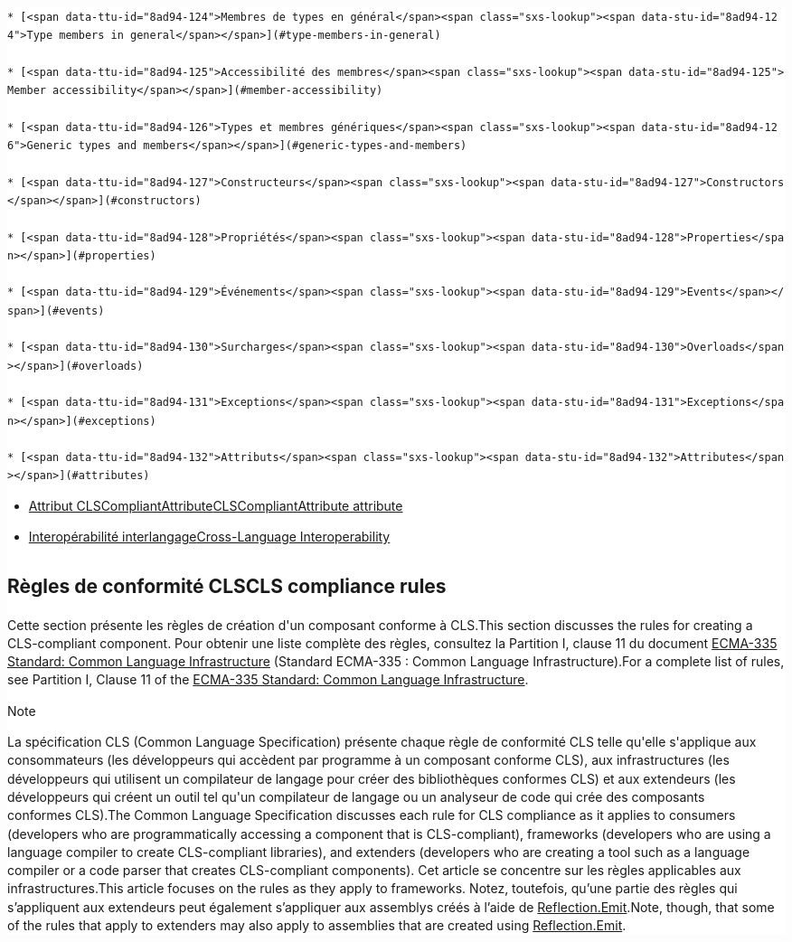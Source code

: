     * [<span data-ttu-id="8ad94-124">Membres de types en général</span><span class="sxs-lookup"><span data-stu-id="8ad94-124">Type members in general</span></span>](#type-members-in-general)

    * [<span data-ttu-id="8ad94-125">Accessibilité des membres</span><span class="sxs-lookup"><span data-stu-id="8ad94-125">Member accessibility</span></span>](#member-accessibility)

    * [<span data-ttu-id="8ad94-126">Types et membres génériques</span><span class="sxs-lookup"><span data-stu-id="8ad94-126">Generic types and members</span></span>](#generic-types-and-members)

    * [<span data-ttu-id="8ad94-127">Constructeurs</span><span class="sxs-lookup"><span data-stu-id="8ad94-127">Constructors</span></span>](#constructors)

    * [<span data-ttu-id="8ad94-128">Propriétés</span><span class="sxs-lookup"><span data-stu-id="8ad94-128">Properties</span></span>](#properties)

    * [<span data-ttu-id="8ad94-129">Événements</span><span class="sxs-lookup"><span data-stu-id="8ad94-129">Events</span></span>](#events)

    * [<span data-ttu-id="8ad94-130">Surcharges</span><span class="sxs-lookup"><span data-stu-id="8ad94-130">Overloads</span></span>](#overloads)

    * [<span data-ttu-id="8ad94-131">Exceptions</span><span class="sxs-lookup"><span data-stu-id="8ad94-131">Exceptions</span></span>](#exceptions)

    * [<span data-ttu-id="8ad94-132">Attributs</span><span class="sxs-lookup"><span data-stu-id="8ad94-132">Attributes</span></span>](#attributes)

* [<span data-ttu-id="8ad94-133">Attribut CLSCompliantAttribute</span><span class="sxs-lookup"><span data-stu-id="8ad94-133">CLSCompliantAttribute attribute</span></span>](#the-clscompliantattribute-attribute)

* [<span data-ttu-id="8ad94-134">Interopérabilité interlangage</span><span class="sxs-lookup"><span data-stu-id="8ad94-134">Cross-Language Interoperability</span></span>](#cross-language-interoperability)

## <a name="cls-compliance-rules"></a><span data-ttu-id="8ad94-135">Règles de conformité CLS</span><span class="sxs-lookup"><span data-stu-id="8ad94-135">CLS compliance rules</span></span>

<span data-ttu-id="8ad94-136">Cette section présente les règles de création d'un composant conforme à CLS.</span><span class="sxs-lookup"><span data-stu-id="8ad94-136">This section discusses the rules for creating a CLS-compliant component.</span></span> <span data-ttu-id="8ad94-137">Pour obtenir une liste complète des règles, consultez la Partition I, clause 11 du document [ECMA-335 Standard: Common Language Infrastructure](https://www.ecma-international.org/publications/standards/Ecma-335.htm) (Standard ECMA-335 : Common Language Infrastructure).</span><span class="sxs-lookup"><span data-stu-id="8ad94-137">For a complete list of rules, see Partition I, Clause 11 of the [ECMA-335 Standard: Common Language Infrastructure](https://www.ecma-international.org/publications/standards/Ecma-335.htm).</span></span>

> [!NOTE]
> <span data-ttu-id="8ad94-138">La spécification CLS (Common Language Specification) présente chaque règle de conformité CLS telle qu'elle s'applique aux consommateurs (les développeurs qui accèdent par programme à un composant conforme CLS), aux infrastructures (les développeurs qui utilisent un compilateur de langage pour créer des bibliothèques conformes CLS) et aux extendeurs (les développeurs qui créent un outil tel qu'un compilateur de langage ou un analyseur de code qui crée des composants conformes CLS).</span><span class="sxs-lookup"><span data-stu-id="8ad94-138">The Common Language Specification discusses each rule for CLS compliance as it applies to consumers (developers who are programmatically accessing a component that is CLS-compliant), frameworks (developers who are using a language compiler to create CLS-compliant libraries), and extenders (developers who are creating a tool such as a language compiler or a code parser that creates CLS-compliant components).</span></span> <span data-ttu-id="8ad94-139">Cet article se concentre sur les règles applicables aux infrastructures.</span><span class="sxs-lookup"><span data-stu-id="8ad94-139">This article focuses on the rules as they apply to frameworks.</span></span> <span data-ttu-id="8ad94-140">Notez, toutefois, qu’une partie des règles qui s’appliquent aux extendeurs peut également s’appliquer aux assemblys créés à l’aide de [Reflection.Emit](xref:System.Reflection.Emit).</span><span class="sxs-lookup"><span data-stu-id="8ad94-140">Note, though, that some of the rules that apply to extenders may also apply to assemblies that are created using [Reflection.Emit](xref:System.Reflection.Emit).</span></span>
